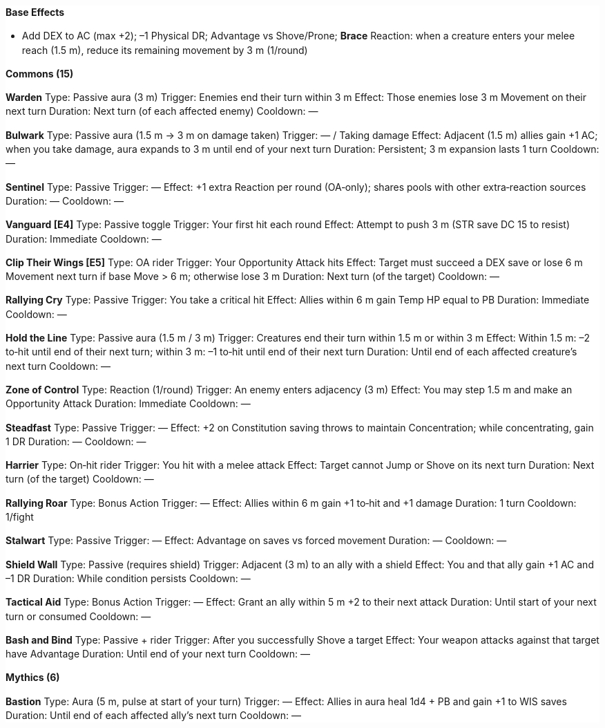 **Base Effects**

- Add DEX to AC (max +2); –1 Physical DR; Advantage vs Shove/Prone; **Brace** Reaction: when a creature enters your melee reach (1.5 m), reduce its remaining movement by 3 m (1/round)

**Commons (15)**

**Warden** Type: Passive aura (3 m) Trigger: Enemies end their turn within 3 m Effect: Those enemies lose 3 m Movement on their next turn Duration: Next turn (of each affected enemy) Cooldown: —

**Bulwark** Type: Passive aura (1.5 m → 3 m on damage taken) Trigger: — / Taking damage Effect: Adjacent (1.5 m) allies gain +1 AC; when you take damage, aura expands to 3 m until end of your next turn Duration: Persistent; 3 m expansion lasts 1 turn Cooldown: —

**Sentinel** Type: Passive Trigger: — Effect: +1 extra Reaction per round (OA‑only); shares pools with other extra‑reaction sources Duration: — Cooldown: —

**Vanguard [E4]** Type: Passive toggle Trigger: Your first hit each round Effect: Attempt to push 3 m (STR save DC 15 to resist) Duration: Immediate Cooldown: —

**Clip Their Wings [E5]** Type: OA rider Trigger: Your Opportunity Attack hits Effect: Target must succeed a DEX save or lose 6 m Movement next turn if base Move > 6 m; otherwise lose 3 m Duration: Next turn (of the target) Cooldown: —

**Rallying Cry** Type: Passive Trigger: You take a critical hit Effect: Allies within 6 m gain Temp HP equal to PB Duration: Immediate Cooldown: —

**Hold the Line** Type: Passive aura (1.5 m / 3 m) Trigger: Creatures end their turn within 1.5 m or within 3 m Effect: Within 1.5 m: –2 to‑hit until end of their next turn; within 3 m: –1 to‑hit until end of their next turn Duration: Until end of each affected creature’s next turn Cooldown: —

**Zone of Control** Type: Reaction (1/round) Trigger: An enemy enters adjacency (3 m) Effect: You may step 1.5 m and make an Opportunity Attack Duration: Immediate Cooldown: —

**Steadfast** Type: Passive Trigger: — Effect: +2 on Constitution saving throws to maintain Concentration; while concentrating, gain 1 DR Duration: — Cooldown: —

**Harrier** Type: On‑hit rider Trigger: You hit with a melee attack Effect: Target cannot Jump or Shove on its next turn Duration: Next turn (of the target) Cooldown: —

**Rallying Roar** Type: Bonus Action Trigger: — Effect: Allies within 6 m gain +1 to‑hit and +1 damage Duration: 1 turn Cooldown: 1/fight

**Stalwart** Type: Passive Trigger: — Effect: Advantage on saves vs forced movement Duration: — Cooldown: —

**Shield Wall** Type: Passive (requires shield) Trigger: Adjacent (3 m) to an ally with a shield Effect: You and that ally gain +1 AC and –1 DR Duration: While condition persists Cooldown: —

**Tactical Aid** Type: Bonus Action Trigger: — Effect: Grant an ally within 5 m +2 to their next attack Duration: Until start of your next turn or consumed Cooldown: —

**Bash and Bind** Type: Passive + rider Trigger: After you successfully Shove a target Effect: Your weapon attacks against that target have Advantage Duration: Until end of your next turn Cooldown: —

**Mythics (6)**

**Bastion** Type: Aura (5 m, pulse at start of your turn) Trigger: — Effect: Allies in aura heal 1d4 + PB and gain +1 to WIS saves Duration: Until end of each affected ally’s next turn Cooldown: —
